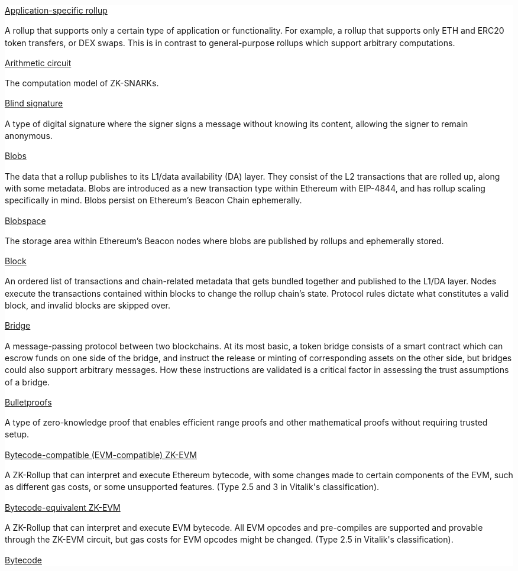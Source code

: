 [Application-specific rollup](#application-specific-rollup)

A rollup that supports only a certain type of application or functionality. For example, a rollup that supports only ETH and ERC20 token transfers, or DEX swaps. This is in contrast to general-purpose rollups which support arbitrary computations.

[Arithmetic circuit](#arithmetic-circuit)

The computation model of ZK-SNARKs.

[Blind signature](#blind-signature)

A type of digital signature where the signer signs a message without knowing its content, allowing the signer to remain anonymous.

[Blobs](#blobs)

The data that a rollup publishes to its L1/data availability (DA) layer. They consist of the L2 transactions that are rolled up, along with some metadata. Blobs are introduced as a new transaction type within Ethereum with EIP-4844, and has rollup scaling specifically in mind. Blobs persist on Ethereum’s Beacon Chain ephemerally.

[Blobspace](#blobspace)

The storage area within Ethereum’s Beacon nodes where blobs are published by rollups and ephemerally stored.

[Block](#block)

An ordered list of transactions and chain-related metadata that gets bundled together and published to the L1/DA layer. Nodes execute the transactions contained within blocks to change the rollup chain’s state. Protocol rules dictate what constitutes a valid block, and invalid blocks are skipped over.

[Bridge](#bridge)

A message-passing protocol between two blockchains. At its most basic, a token bridge consists of a smart contract which can escrow funds on one side of the bridge, and instruct the release or minting of corresponding assets on the other side, but bridges could also support arbitrary messages. How these instructions are validated is a critical factor in assessing the trust assumptions of a bridge.

[Bulletproofs](#bulletproofs)

A type of zero-knowledge proof that enables efficient range proofs and other mathematical proofs without requiring trusted setup.

[Bytecode-compatible (EVM-compatible) ZK-EVM](#bytecode-compatible-zk-evm)

A ZK-Rollup that can interpret and execute Ethereum bytecode, with some changes made to certain components of the EVM, such as different gas costs, or some unsupported features. (Type 2.5 and 3 in Vitalik's classification).

[Bytecode-equivalent ZK-EVM](#bytecode-equivalent-zk-evm)

A ZK-Rollup that can interpret and execute EVM bytecode. All EVM opcodes and pre-compiles are supported and provable through the ZK-EVM circuit, but gas costs for EVM opcodes might be changed. (Type 2.5 in Vitalik's classification).

[Bytecode](#bytecode)
